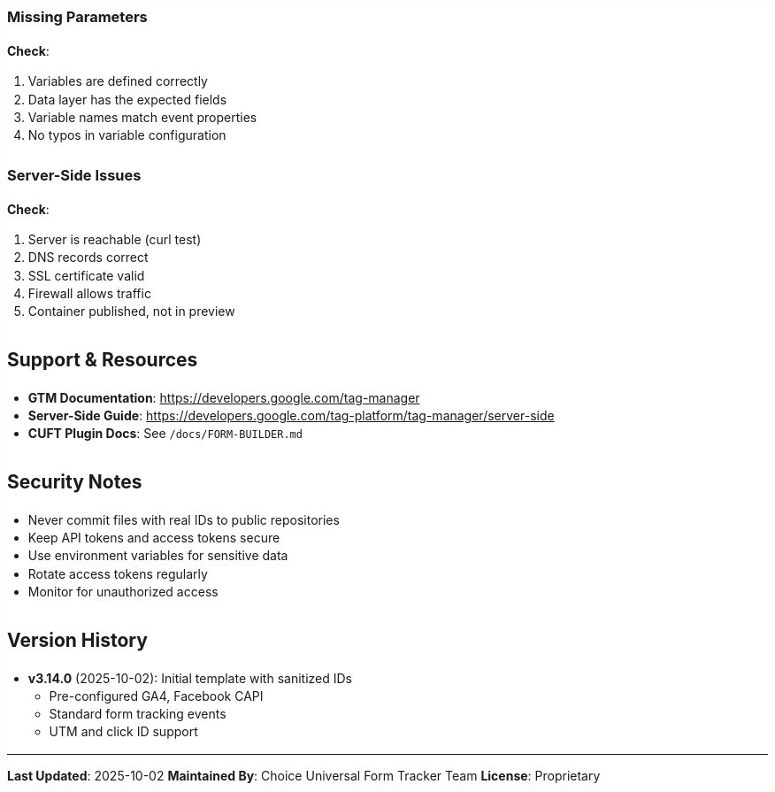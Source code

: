 ### Missing Parameters

**Check**:
1. Variables are defined correctly
2. Data layer has the expected fields
3. Variable names match event properties
4. No typos in variable configuration

### Server-Side Issues

**Check**:
1. Server is reachable (curl test)
2. DNS records correct
3. SSL certificate valid
4. Firewall allows traffic
5. Container published, not in preview

## Support & Resources

- **GTM Documentation**: https://developers.google.com/tag-manager
- **Server-Side Guide**: https://developers.google.com/tag-platform/tag-manager/server-side
- **CUFT Plugin Docs**: See `/docs/FORM-BUILDER.md`

## Security Notes

- Never commit files with real IDs to public repositories
- Keep API tokens and access tokens secure
- Use environment variables for sensitive data
- Rotate access tokens regularly
- Monitor for unauthorized access

## Version History

- **v3.14.0** (2025-10-02): Initial template with sanitized IDs
  - Pre-configured GA4, Facebook CAPI
  - Standard form tracking events
  - UTM and click ID support

---

**Last Updated**: 2025-10-02
**Maintained By**: Choice Universal Form Tracker Team
**License**: Proprietary
